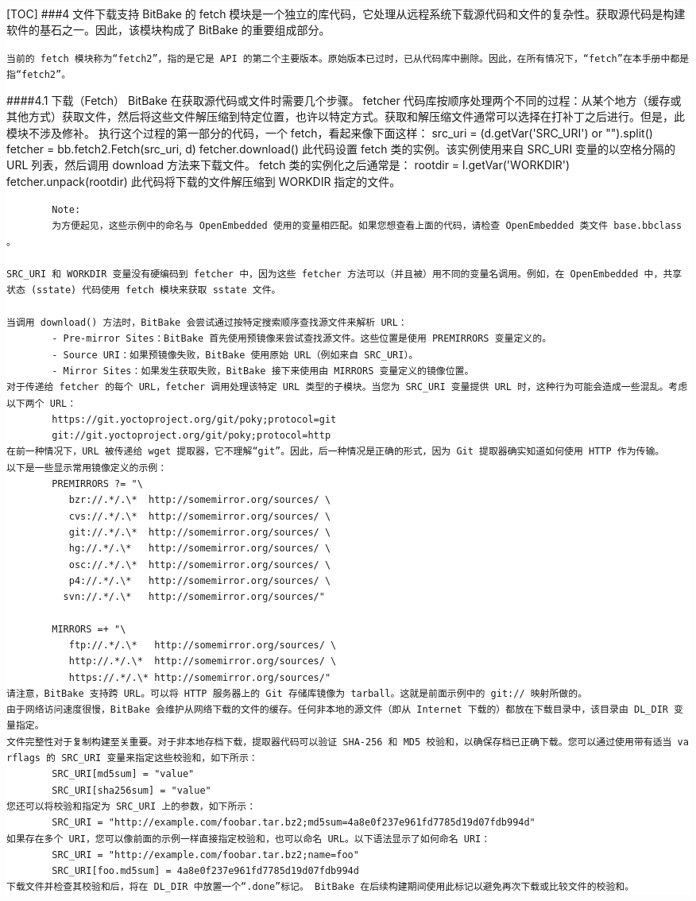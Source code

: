 [TOC]
###4 文件下载支持
	BitBake 的 fetch 模块是一个独立的库代码，它处理从远程系统下载源代码和文件的复杂性。获取源代码是构建软件的基石之一。因此，该模块构成了 BitBake 的重要组成部分。

	当前的 fetch 模块称为“fetch2”，指的是它是 API 的第二个主要版本。原始版本已过时，已从代码库中删除。因此，在所有情况下，“fetch”在本手册中都是指“fetch2”。

####4.1 下载（Fetch）
	BitBake 在获取源代码或文件时需要几个步骤。 fetcher 代码库按顺序处理两个不同的过程：从某个地方（缓存或其他方式）获取文件，然后将这些文件解压缩到特定位置，也许以特定方式。获取和解压缩文件通常可以选择在打补丁之后进行。但是，此模块不涉及修补。
	执行这个过程的第一部分的代码，一个 fetch，看起来像下面这样：
			src_uri = (d.getVar('SRC_URI') or "").split()
			fetcher = bb.fetch2.Fetch(src_uri, d)
			fetcher.download()
	此代码设置 fetch 类的实例。该实例使用来自 SRC_URI 变量的以空格分隔的 URL 列表，然后调用 download 方法来下载文件。
	fetch 类的实例化之后通常是：
			rootdir = l.getVar('WORKDIR')
			fetcher.unpack(rootdir)
	此代码将下载的文件解压缩到 WORKDIR 指定的文件。

			Note:
			为方便起见，这些示例中的命名与 OpenEmbedded 使用的变量相匹配。如果您想查看上面的代码，请检查 OpenEmbedded 类文件 base.bbclass 。

	SRC_URI 和 WORKDIR 变量没有硬编码到 fetcher 中，因为这些 fetcher 方法可以（并且被）用不同的变量名调用。例如，在 OpenEmbedded 中，共享状态 (sstate) 代码使用 fetch 模块来获取 sstate 文件。

	当调用 download() 方法时，BitBake 会尝试通过按特定搜索顺序查找源文件来解析 URL：
			- Pre-mirror Sites：BitBake 首先使用预镜像来尝试查找源文件。这些位置是使用 PREMIRRORS 变量定义的。
			- Source URI：如果预镜像失败，BitBake 使用原始 URL（例如来自 SRC_URI）。
			- Mirror Sites：如果发生获取失败，BitBake 接下来使用由 MIRRORS 变量定义的镜像位置。
	对于传递给 fetcher 的每个 URL，fetcher 调用处理该特定 URL 类型的子模块。当您为 SRC_URI 变量提供 URL 时，这种行为可能会造成一些混乱。考虑以下两个 URL：
			https://git.yoctoproject.org/git/poky;protocol=git
			git://git.yoctoproject.org/git/poky;protocol=http
	在前一种情况下，URL 被传递给 wget 提取器，它不理解“git”。因此，后一种情况是正确的形式，因为 Git 提取器确实知道如何使用 HTTP 作为传输。
	以下是一些显示常用镜像定义的示例：
			PREMIRRORS ?= "\
			   bzr://.*/.\*  http://somemirror.org/sources/ \
			   cvs://.*/.\*  http://somemirror.org/sources/ \
			   git://.*/.\*  http://somemirror.org/sources/ \
			   hg://.*/.\*   http://somemirror.org/sources/ \
			   osc://.*/.\*  http://somemirror.org/sources/ \
			   p4://.*/.\*   http://somemirror.org/sources/ \
			  svn://.*/.\*   http://somemirror.org/sources/"

			MIRRORS =+ "\
			   ftp://.*/.\*   http://somemirror.org/sources/ \
			   http://.*/.\*  http://somemirror.org/sources/ \
			   https://.*/.\* http://somemirror.org/sources/"
	请注意，BitBake 支持跨 URL。可以将 HTTP 服务器上的 Git 存储库镜像为 tarball。这就是前面示例中的 git:// 映射所做的。
	由于网络访问速度很慢，BitBake 会维护从网络下载的文件的缓存。任何非本地的源文件（即从 Internet 下载的）都放在下载目录中，该目录由 DL_DIR 变量指定。
	文件完整性对于复制构建至关重要。对于非本地存档下载，提取器代码可以验证 SHA-256 和 MD5 校验和，以确保存档已正确下载。您可以通过使用带有适当 varflags 的 SRC_URI 变量来指定这些校验和，如下所示：
			SRC_URI[md5sum] = "value"
			SRC_URI[sha256sum] = "value"
	您还可以将校验和指定为 SRC_URI 上的参数，如下所示：
			SRC_URI = "http://example.com/foobar.tar.bz2;md5sum=4a8e0f237e961fd7785d19d07fdb994d"
	如果存在多个 URI，您可以像前面的示例一样直接指定校验和，也可以命名 URL。以下语法显示了如何命名 URI：
			SRC_URI = "http://example.com/foobar.tar.bz2;name=foo"
			SRC_URI[foo.md5sum] = 4a8e0f237e961fd7785d19d07fdb994d
	下载文件并检查其校验和后，将在 DL_DIR 中放置一个“.done”标记。 BitBake 在后续构建期间使用此标记以避免再次下载或比较文件的校验和。
